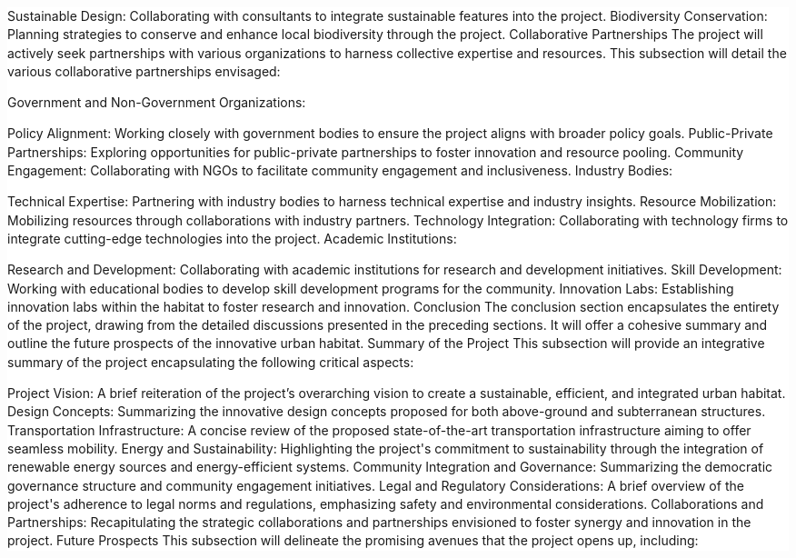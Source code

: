 Sustainable Design: Collaborating with consultants to integrate sustainable features into the project.
Biodiversity Conservation: Planning strategies to conserve and enhance local biodiversity through the project.
Collaborative Partnerships
The project will actively seek partnerships with various organizations to harness collective expertise and resources. This subsection will detail the various collaborative partnerships envisaged:

Government and Non-Government Organizations:

Policy Alignment: Working closely with government bodies to ensure the project aligns with broader policy goals.
Public-Private Partnerships: Exploring opportunities for public-private partnerships to foster innovation and resource pooling.
Community Engagement: Collaborating with NGOs to facilitate community engagement and inclusiveness.
Industry Bodies:

Technical Expertise: Partnering with industry bodies to harness technical expertise and industry insights.
Resource Mobilization: Mobilizing resources through collaborations with industry partners.
Technology Integration: Collaborating with technology firms to integrate cutting-edge technologies into the project.
Academic Institutions:

Research and Development: Collaborating with academic institutions for research and development initiatives.
Skill Development: Working with educational bodies to develop skill development programs for the community.
Innovation Labs: Establishing innovation labs within the habitat to foster research and innovation.
Conclusion
The conclusion section encapsulates the entirety of the project, drawing from the detailed discussions presented in the preceding sections. It will offer a cohesive summary and outline the future prospects of the innovative urban habitat.
Summary of the Project
This subsection will provide an integrative summary of the project encapsulating the following critical aspects:

Project Vision: A brief reiteration of the project’s overarching vision to create a sustainable, efficient, and integrated urban habitat.
Design Concepts: Summarizing the innovative design concepts proposed for both above-ground and subterranean structures.
Transportation Infrastructure: A concise review of the proposed state-of-the-art transportation infrastructure aiming to offer seamless mobility.
Energy and Sustainability: Highlighting the project's commitment to sustainability through the integration of renewable energy sources and energy-efficient systems.
Community Integration and Governance: Summarizing the democratic governance structure and community engagement initiatives.
Legal and Regulatory Considerations: A brief overview of the project's adherence to legal norms and regulations, emphasizing safety and environmental considerations.
Collaborations and Partnerships: Recapitulating the strategic collaborations and partnerships envisioned to foster synergy and innovation in the project.
Future Prospects
This subsection will delineate the promising avenues that the project opens up, including:

